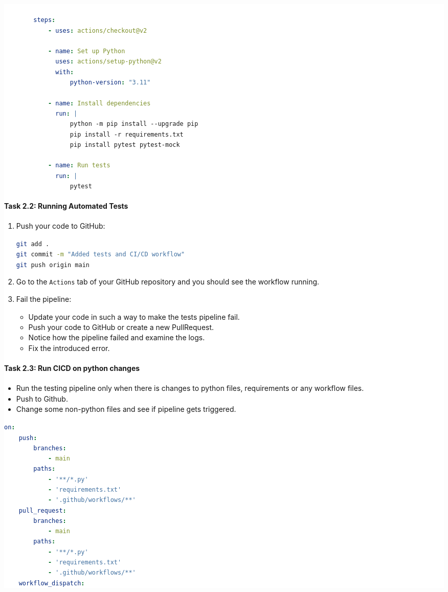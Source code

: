 ```yml

        steps:
            - uses: actions/checkout@v2

            - name: Set up Python
              uses: actions/setup-python@v2
              with:
                  python-version: "3.11"

            - name: Install dependencies
              run: |
                  python -m pip install --upgrade pip
                  pip install -r requirements.txt
                  pip install pytest pytest-mock

            - name: Run tests
              run: |
                  pytest

```

#### Task 2.2: Running Automated Tests

1. Push your code to GitHub:

   ```bash
   git add .
   git commit -m "Added tests and CI/CD workflow"
   git push origin main
   ```

2. Go to the `Actions` tab of your GitHub repository and you should see the workflow running.

3. Fail the pipeline:
    - Update your code in such a way to make the tests pipeline fail.
    - Push your code to GitHub or create a new PullRequest.
    - Notice how the pipeline failed and examine the logs.
    - Fix the introduced error.

#### Task 2.3: Run CICD on python changes

- Run the testing pipeline only when there is changes to python files, requirements or any workflow files.
- Push to Github.
- Change some non-python files and see if pipeline gets triggered.

```yml
on:
    push:
        branches:
            - main
        paths:
            - '**/*.py'
            - 'requirements.txt'
            - '.github/workflows/**'
    pull_request:
        branches:
            - main
        paths:
            - '**/*.py'
            - 'requirements.txt'
            - '.github/workflows/**'
    workflow_dispatch:
```
